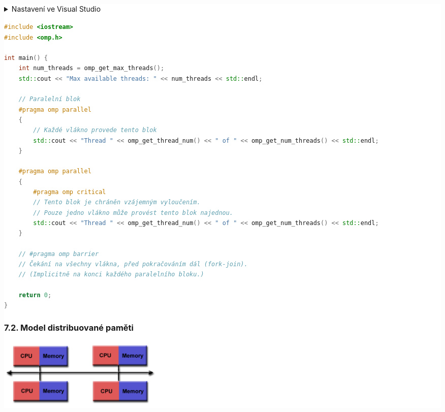 <details><summary> Nastavení ve Visual Studio </summary></details>

```cpp
#include <iostream>
#include <omp.h>

int main() {
    int num_threads = omp_get_max_threads();
    std::cout << "Max available threads: " << num_threads << std::endl;

    // Paralelní blok
    #pragma omp parallel
    {
        // Každé vlákno provede tento blok
        std::cout << "Thread " << omp_get_thread_num() << " of " << omp_get_num_threads() << std::endl;
    }
    
    #pragma omp parallel
    {
        #pragma omp critical
        // Tento blok je chráněn vzájemným vyloučením.
        // Pouze jedno vlákno může provést tento blok najednou.
        std::cout << "Thread " << omp_get_thread_num() << " of " << omp_get_num_threads() << std::endl;
    }

    // #pragma omp barrier 
    // Čekání na všechny vlákna, před pokračováním dál (fork-join).
    // (Implicitně na konci každého paralelního bloku.)

    return 0;
}
```

### 7.2. Model distribuované paměti

<img src="figures/distributed-memory.png" alt="distributed-memory" width="300px">
